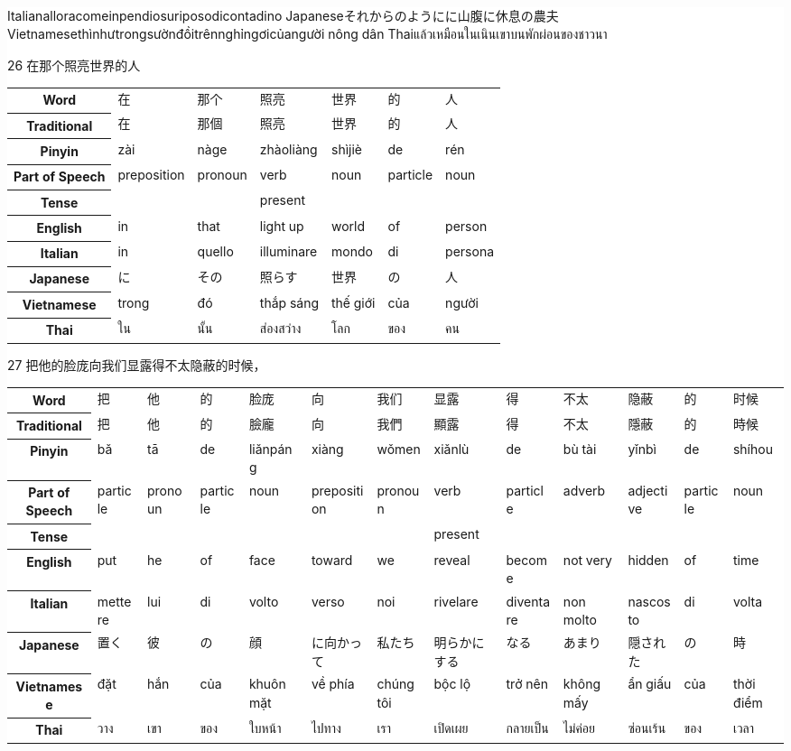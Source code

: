 <tr><th>Italian</th><td>allora</td><td>come</td><td>in</td><td>pendio</td><td>su</td><td>riposo</td><td>di</td><td>contadino</td></tr>
<tr><th>Japanese</th><td>それから</td><td>のように</td><td>に</td><td>山腹</td><td>に</td><td>休息</td><td>の</td><td>農夫</td></tr>
<tr><th>Vietnamese</th><td>thì</td><td>như</td><td>trong</td><td>sườnđồi</td><td>trên</td><td>nghỉngơi</td><td>của</td><td>người nông dân</td></tr>
<tr><th>Thai</th><td>แล้ว</td><td>เหมือน</td><td>ใน</td><td>เนินเขา</td><td>บน</td><td>พักผ่อน</td><td>ของ</td><td>ชาวนา</td></tr>
</table>

26 在那个照亮世界的人

<table>
<tr><th>Word</th><td>在</td><td>那个</td><td>照亮</td><td>世界</td><td>的</td><td>人</td></tr>
<tr><th>Traditional</th><td>在</td><td>那個</td><td>照亮</td><td>世界</td><td>的</td><td>人</td></tr>
<tr><th>Pinyin</th><td>zài</td><td>nàge</td><td>zhàoliàng</td><td>shìjiè</td><td>de</td><td>rén</td></tr>
<tr><th>Part of Speech</th><td>preposition</td><td>pronoun</td><td>verb</td><td>noun</td><td>particle</td><td>noun</td></tr>
<tr><th>Tense</th><td></td><td></td><td>present</td><td></td><td></td><td></td></tr>
<tr><th>English</th><td>in</td><td>that</td><td>light up</td><td>world</td><td>of</td><td>person</td></tr>
<tr><th>Italian</th><td>in</td><td>quello</td><td>illuminare</td><td>mondo</td><td>di</td><td>persona</td></tr>
<tr><th>Japanese</th><td>に</td><td>その</td><td>照らす</td><td>世界</td><td>の</td><td>人</td></tr>
<tr><th>Vietnamese</th><td>trong</td><td>đó</td><td>thắp sáng</td><td>thế giới</td><td>của</td><td>người</td></tr>
<tr><th>Thai</th><td>ใน</td><td>นั้น</td><td>ส่องสว่าง</td><td>โลก</td><td>ของ</td><td>คน</td></tr>
</table>

27 把他的脸庞向我们显露得不太隐蔽的时候，

<table>
<tr><th>Word</th><td>把</td><td>他</td><td>的</td><td>脸庞</td><td>向</td><td>我们</td><td>显露</td><td>得</td><td>不太</td><td>隐蔽</td><td>的</td><td>时候</td></tr>
<tr><th>Traditional</th><td>把</td><td>他</td><td>的</td><td>臉龐</td><td>向</td><td>我們</td><td>顯露</td><td>得</td><td>不太</td><td>隱蔽</td><td>的</td><td>時候</td></tr>
<tr><th>Pinyin</th><td>bǎ</td><td>tā</td><td>de</td><td>liǎnpáng</td><td>xiàng</td><td>wǒmen</td><td>xiǎnlù</td><td>de</td><td>bù tài</td><td>yǐnbì</td><td>de</td><td>shíhou</td></tr>
<tr><th>Part of Speech</th><td>particle</td><td>pronoun</td><td>particle</td><td>noun</td><td>preposition</td><td>pronoun</td><td>verb</td><td>particle</td><td>adverb</td><td>adjective</td><td>particle</td><td>noun</td></tr>
<tr><th>Tense</th><td></td><td></td><td></td><td></td><td></td><td></td><td>present</td><td></td><td></td><td></td><td></td><td></td></tr>
<tr><th>English</th><td>put</td><td>he</td><td>of</td><td>face</td><td>toward</td><td>we</td><td>reveal</td><td>become</td><td>not very</td><td>hidden</td><td>of</td><td>time</td></tr>
<tr><th>Italian</th><td>mettere</td><td>lui</td><td>di</td><td>volto</td><td>verso</td><td>noi</td><td>rivelare</td><td>diventare</td><td>non molto</td><td>nascosto</td><td>di</td><td>volta</td></tr>
<tr><th>Japanese</th><td>置く</td><td>彼</td><td>の</td><td>顔</td><td>に向かって</td><td>私たち</td><td>明らかにする</td><td>なる</td><td>あまり</td><td>隠された</td><td>の</td><td>時</td></tr>
<tr><th>Vietnamese</th><td>đặt</td><td>hắn</td><td>của</td><td>khuôn mặt</td><td>về phía</td><td>chúng tôi</td><td>bộc lộ</td><td>trở nên</td><td>không mấy</td><td>ẩn giấu</td><td>của</td><td>thời điểm</td></tr>
<tr><th>Thai</th><td>วาง</td><td>เขา</td><td>ของ</td><td>ใบหน้า</td><td>ไปทาง</td><td>เรา</td><td>เปิดเผย</td><td>กลายเป็น</td><td>ไม่ค่อย</td><td>ซ่อนเร้น</td><td>ของ</td><td>เวลา</td></tr>
</table>
